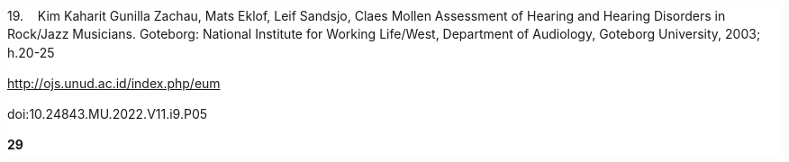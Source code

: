 <p><span class="font6">19. &nbsp;&nbsp;&nbsp;Kim Kaharit Gunilla Zachau, Mats Eklof, Leif Sandsjo, Claes Mollen Assessment of Hearing and Hearing Disorders in Rock/Jazz Musicians. Goteborg: National Institute for Working Life/West, Department of Audiology, Goteborg University, 2003; h.20-25</span></p></li></ul>
<p><a href="http://ojs.unud.ac.id/index.php/eum"><span class="font4">http://ojs.unud.ac.id/index.php/eum</span></a></p>
<p><span class="font4">doi:10.24843.MU.2022.V11.i9.P05</span></p>
<p><span class="font4" style="font-weight:bold;">29</span></p>